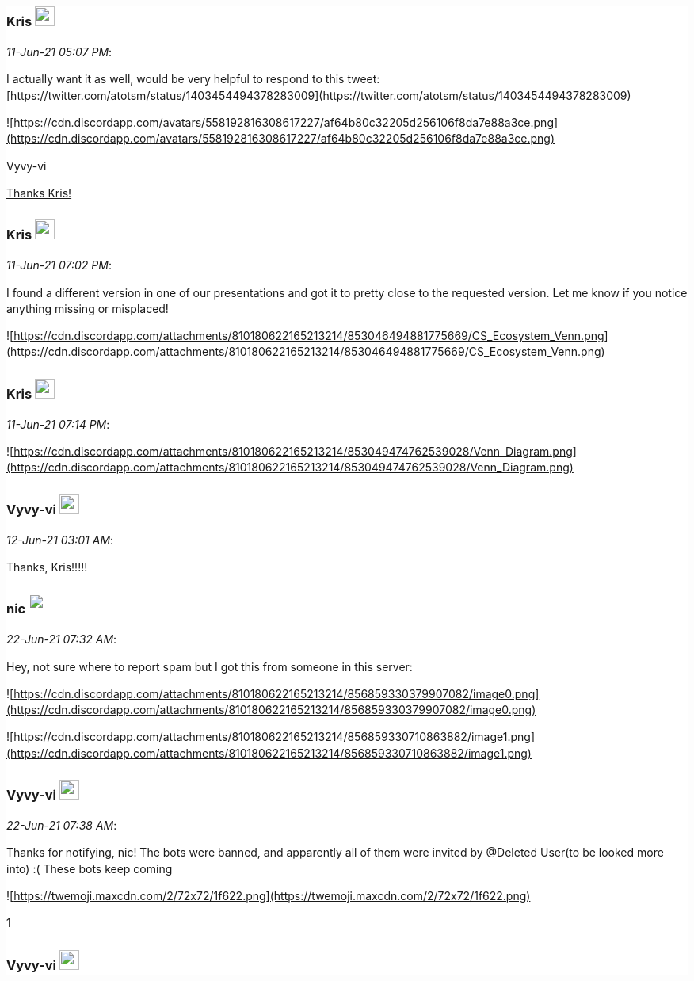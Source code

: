 <h3>Kris <img src="https://cdn.discordapp.com/avatars/377359211144675330/376d6069a4f6429aed4868ceec23b59d.png" width=25 height=25></h3>

_11-Jun-21 05:07 PM_:

I actually want it as well, would be very helpful to respond to this tweet: [https://twitter.com/atotsm/status/1403454494378283009](https://twitter.com/atotsm/status/1403454494378283009)

![https://cdn.discordapp.com/avatars/558192816308617227/af64b80c32205d256106f8da7e88a3ce.png](https://cdn.discordapp.com/avatars/558192816308617227/af64b80c32205d256106f8da7e88a3ce.png)

Vyvy-vi

[Thanks Kris!](about:blank#)

<h3>Kris <img src="https://cdn.discordapp.com/avatars/377359211144675330/376d6069a4f6429aed4868ceec23b59d.png" width=25 height=25></h3>

_11-Jun-21 07:02 PM_:

I found a different version in one of our presentations and got it to pretty close to the requested version. Let me know if you notice anything missing or misplaced!

![https://cdn.discordapp.com/attachments/810180622165213214/853046494881775669/CS_Ecosystem_Venn.png](https://cdn.discordapp.com/attachments/810180622165213214/853046494881775669/CS_Ecosystem_Venn.png)

<h3>Kris <img src="https://cdn.discordapp.com/avatars/377359211144675330/376d6069a4f6429aed4868ceec23b59d.png" width=25 height=25></h3>

_11-Jun-21 07:14 PM_:

![https://cdn.discordapp.com/attachments/810180622165213214/853049474762539028/Venn_Diagram.png](https://cdn.discordapp.com/attachments/810180622165213214/853049474762539028/Venn_Diagram.png)

<h3>Vyvy-vi <img src="https://cdn.discordapp.com/avatars/558192816308617227/af64b80c32205d256106f8da7e88a3ce.png" width=25 height=25></h3>

_12-Jun-21 03:01 AM_:

Thanks, Kris!!!!!

<h3>nic <img src="https://cdn.discordapp.com/avatars/667979309457080340/da94bccf3766d1cd08c8d5efa23eb4c0.png" width=25 height=25></h3>

_22-Jun-21 07:32 AM_:

Hey, not sure where to report spam but I got this from someone in this server:

![https://cdn.discordapp.com/attachments/810180622165213214/856859330379907082/image0.png](https://cdn.discordapp.com/attachments/810180622165213214/856859330379907082/image0.png)

![https://cdn.discordapp.com/attachments/810180622165213214/856859330710863882/image1.png](https://cdn.discordapp.com/attachments/810180622165213214/856859330710863882/image1.png)

<h3>Vyvy-vi <img src="https://cdn.discordapp.com/avatars/558192816308617227/af64b80c32205d256106f8da7e88a3ce.png" width=25 height=25></h3>

_22-Jun-21 07:38 AM_:

Thanks for notifying, nic! The bots were banned, and apparently all of them were invited by @Deleted User(to be looked more into) :( These bots keep coming

![https://twemoji.maxcdn.com/2/72x72/1f622.png](https://twemoji.maxcdn.com/2/72x72/1f622.png)

1

<h3>Vyvy-vi <img src="https://cdn.discordapp.com/avatars/558192816308617227/af64b80c32205d256106f8da7e88a3ce.png" width=25 height=25></h3>
